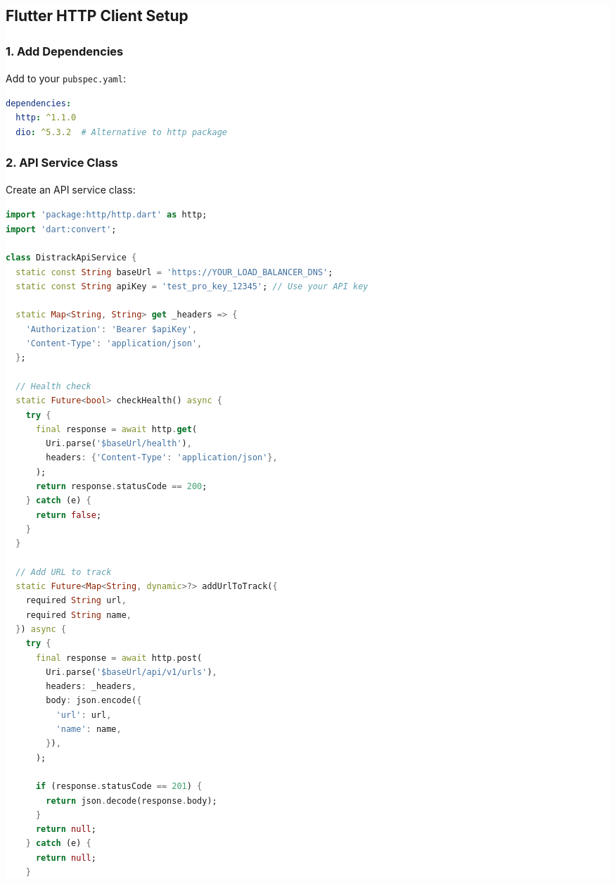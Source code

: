 ## Flutter HTTP Client Setup

### 1. Add Dependencies

Add to your `pubspec.yaml`:

```yaml
dependencies:
  http: ^1.1.0
  dio: ^5.3.2  # Alternative to http package
```

### 2. API Service Class

Create an API service class:

```dart
import 'package:http/http.dart' as http;
import 'dart:convert';

class DistrackApiService {
  static const String baseUrl = 'https://YOUR_LOAD_BALANCER_DNS';
  static const String apiKey = 'test_pro_key_12345'; // Use your API key
  
  static Map<String, String> get _headers => {
    'Authorization': 'Bearer $apiKey',
    'Content-Type': 'application/json',
  };

  // Health check
  static Future<bool> checkHealth() async {
    try {
      final response = await http.get(
        Uri.parse('$baseUrl/health'),
        headers: {'Content-Type': 'application/json'},
      );
      return response.statusCode == 200;
    } catch (e) {
      return false;
    }
  }

  // Add URL to track
  static Future<Map<String, dynamic>?> addUrlToTrack({
    required String url,
    required String name,
  }) async {
    try {
      final response = await http.post(
        Uri.parse('$baseUrl/api/v1/urls'),
        headers: _headers,
        body: json.encode({
          'url': url,
          'name': name,
        }),
      );
      
      if (response.statusCode == 201) {
        return json.decode(response.body);
      }
      return null;
    } catch (e) {
      return null;
    }
```